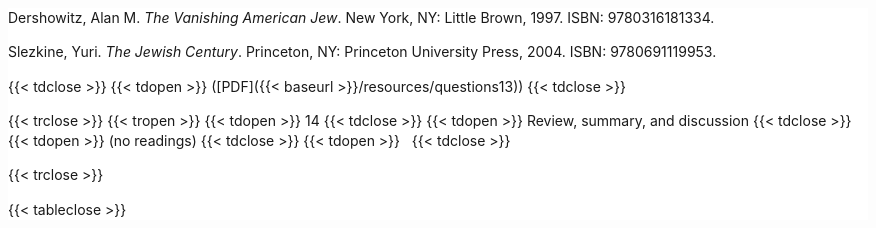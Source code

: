 Dershowitz, Alan M. _The Vanishing American Jew_. New York, NY: Little Brown, 1997. ISBN: 9780316181334.

Slezkine, Yuri. _The Jewish Century_. Princeton, NY: Princeton University Press, 2004. ISBN: 9780691119953.


{{< tdclose >}}
{{< tdopen >}}
([PDF]({{< baseurl >}}/resources/questions13))
{{< tdclose >}}

{{< trclose >}}
{{< tropen >}}
{{< tdopen >}}
14
{{< tdclose >}}
{{< tdopen >}}
Review, summary, and discussion
{{< tdclose >}}
{{< tdopen >}}
(no readings)
{{< tdclose >}}
{{< tdopen >}}
 
{{< tdclose >}}

{{< trclose >}}

{{< tableclose >}}